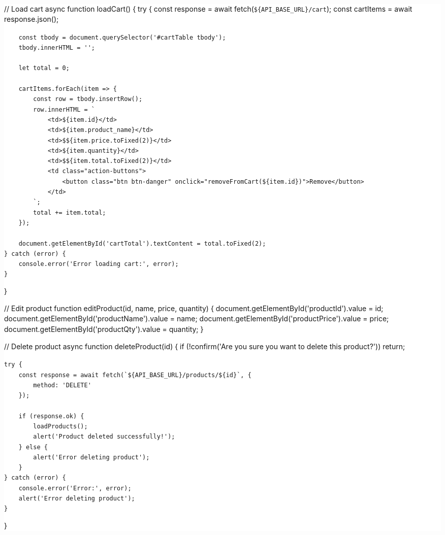 // Load cart
async function loadCart() {
    try {
        const response = await fetch(`${API_BASE_URL}/cart`);
        const cartItems = await response.json();
        
        const tbody = document.querySelector('#cartTable tbody');
        tbody.innerHTML = '';
        
        let total = 0;
        
        cartItems.forEach(item => {
            const row = tbody.insertRow();
            row.innerHTML = `
                <td>${item.id}</td>
                <td>${item.product_name}</td>
                <td>$${item.price.toFixed(2)}</td>
                <td>${item.quantity}</td>
                <td>$${item.total.toFixed(2)}</td>
                <td class="action-buttons">
                    <button class="btn btn-danger" onclick="removeFromCart(${item.id})">Remove</button>
                </td>
            `;
            total += item.total;
        });
        
        document.getElementById('cartTotal').textContent = total.toFixed(2);
    } catch (error) {
        console.error('Error loading cart:', error);
    }
}

// Edit product
function editProduct(id, name, price, quantity) {
    document.getElementById('productId').value = id;
    document.getElementById('productName').value = name;
    document.getElementById('productPrice').value = price;
    document.getElementById('productQty').value = quantity;
}

// Delete product
async function deleteProduct(id) {
    if (!confirm('Are you sure you want to delete this product?')) return;
    
    try {
        const response = await fetch(`${API_BASE_URL}/products/${id}`, {
            method: 'DELETE'
        });
        
        if (response.ok) {
            loadProducts();
            alert('Product deleted successfully!');
        } else {
            alert('Error deleting product');
        }
    } catch (error) {
        console.error('Error:', error);
        alert('Error deleting product');
    }
}

